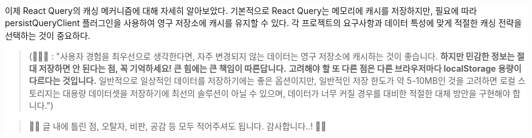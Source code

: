 이제 React Query의 캐싱 메커니즘에 대해 자세히 알아보았다. 기본적으로 React Query는 메모리에 캐시를 저장하지만, 필요에 따라 persistQueryClient 플러그인을 사용하여 영구 저장소에 캐시를 유지할 수 있다. 각 프로젝트의 요구사항과 데이터 특성에 맞게 적절한 캐싱 전략을 선택하는 것이 중요하다.

> (👨🏻‍🏫 : "사용자 경험을 최우선으로 생각한다면, 자주 변경되지 않는 데이터는 영구 저장소에 캐시하는 것이 좋습니다. **하지만 민감한 정보는 절대 저장하면 안 된다는 점, 꼭 기억하세요! 큰 힘에는 큰 책임이 따른답니다.** **고려해야 할 또 다른 점은 다른 브라우저마다 localStorage 용량이 다르다는 것입니다.** 일반적으로 일상적인 데이터를 저장하기에는 좋은 옵션이지만, 일반적인 저장 한도가 약 5-10MB인 것을 고려하면 로컬 스토리지는 대용량 데이터셋을 저장하기에 최선의 솔루션이 아닐 수 있으며, 데이터가 너무 커질 경우를 대비한 적절한 대체 방안을 구현해야 합니다.")
> 

> 🙇🏻 글 내에 틀린 점, 오탈자, 비판, 공감 등 모두 적어주셔도 됩니다. 감사합니다..! 🙇🏻
>
